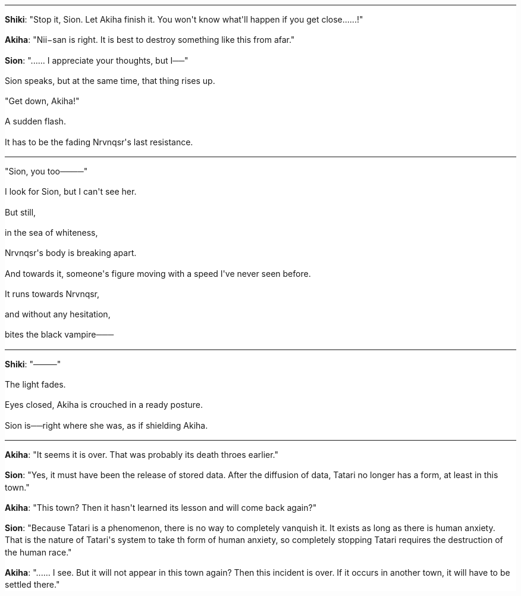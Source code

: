 ----  
  
__Shiki__: "Stop it, Sion. Let Akiha finish it. You won't know what'll happen if you get close......!"  
  
__Akiha__: "Nii−san is right. It is best to destroy something like this from afar."  
  
__Sion__: "...... I appreciate your thoughts, but I──"  
  
Sion speaks, but at the same time, that thing rises up.  
  
"Get down, Akiha!"  
  
A sudden flash.  
  
It has to be the fading Nrvnqsr's last resistance.  
  
----  
  
"Sion, you too────"  
  
I look for Sion, but I can't see her.  
  
But still,  
  
in the sea of whiteness,  
  
Nrvnqsr's body is breaking apart.  
  
And towards it, someone's figure moving with a speed I've never seen before.  
  
It runs towards Nrvnqsr,  
  
and without any hesitation,  
  
bites the black vampire───  
  
----  
  
__Shiki__: "────"  
  
The light fades.  
  
Eyes closed, Akiha is crouched in a ready posture.  
  
Sion is──right where she was, as if shielding Akiha.  
  
----  
  
__Akiha__: "It seems it is over. That was probably its death throes earlier."  
  
__Sion__: "Yes, it must have been the release of stored data. After the diffusion of data, Tatari no longer has a form, at least in this town."  
  
__Akiha__: "This town? Then it hasn't learned its lesson and will come back again?"  
  
__Sion__: "Because Tatari is a phenomenon, there is no way to completely vanquish it. It exists as long as there is human anxiety.  
That is the nature of Tatari's system to take th form of human anxiety, so completely stopping Tatari requires the destruction of the human race."  
  
__Akiha__: "...... I see. But it will not appear in this town again? Then this incident is over. If it occurs in another town, it will have to be settled there."  
  